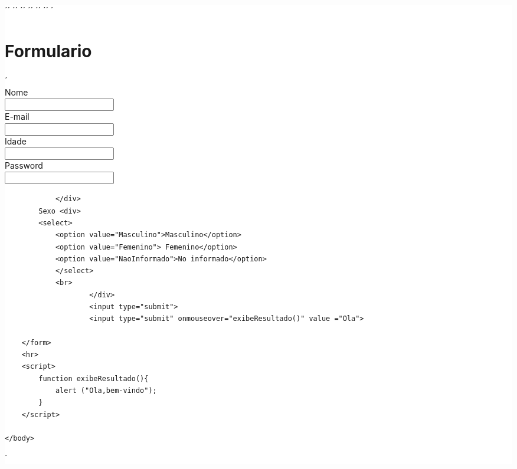 ´<!DOCTYPE html>´
´<html>´
´<head>´
    ´<title>´
        Aula 02.02
    ´</title>´
´</head>´
    ´<body bgcolor="Gray">´
        ´<h1>Formulario</h1>´
        <form>
           <label>Nome</label><div>
            <input type="text" id="nome" required><br>
                </div>
            <label>E-mail</label> <div>
            <input type="email" id="mail" required><br>
                </div>
            <label>Idade</label> <div>
            <input type="number" id="idade" required><br>
                </div>
           <label>Password</label> <div>
            <input type="password" id="senha" required>
            
                </div>
            Sexo <div>
            <select>
                <option value="Masculino">Masculino</option>
                <option value="Femenino"> Femenino</option>
                <option value="NaoInformado">No informado</option>
                </select>
                <br>
                        </div>
                        <input type="submit">
                        <input type="submit" onmouseover="exibeResultado()" value ="Ola">
            
        </form>
        <hr>
        <script>
            function exibeResultado(){
                alert ("Ola,bem-vindo");
            }
        </script>

    </body>
</html>´
